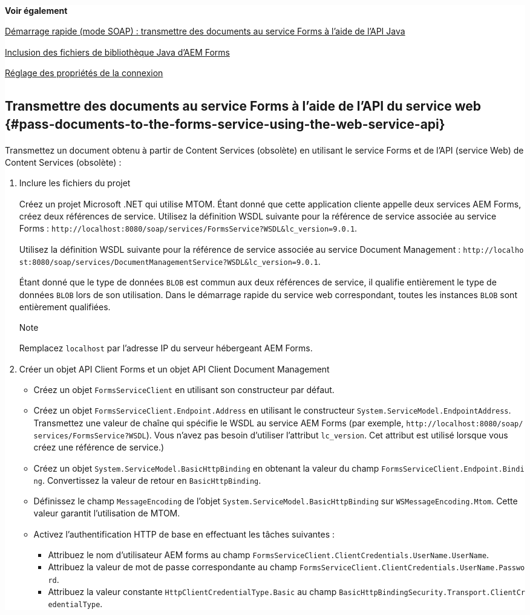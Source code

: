 
**Voir également**

[Démarrage rapide (mode SOAP) : transmettre des documents au service Forms à l’aide de l’API Java](/help/forms/developing/forms-service-api-quick-starts.md#quick-start-soap-mode-passing-documents-to-the-forms-service-using-the-java-api)

[Inclusion des fichiers de bibliothèque Java d’AEM Forms](/help/forms/developing/invoking-aem-forms-using-java.md#including-aem-forms-java-library-files)

[Réglage des propriétés de la connexion](/help/forms/developing/invoking-aem-forms-using-java.md#setting-connection-properties)

## Transmettre des documents au service Forms à l’aide de l’API du service web {#pass-documents-to-the-forms-service-using-the-web-service-api}

Transmettez un document obtenu à partir de Content Services (obsolète) en utilisant le service Forms et de l’API (service Web) de Content Services (obsolète) :

1. Inclure les fichiers du projet

   Créez un projet Microsoft .NET qui utilise MTOM. Étant donné que cette application cliente appelle deux services AEM Forms, créez deux références de service. Utilisez la définition WSDL suivante pour la référence de service associée au service Forms : `http://localhost:8080/soap/services/FormsService?WSDL&lc_version=9.0.1`.

   Utilisez la définition WSDL suivante pour la référence de service associée au service Document Management : `http://localhost:8080/soap/services/DocumentManagementService?WSDL&lc_version=9.0.1`.

   Étant donné que le type de données `BLOB` est commun aux deux références de service, il qualifie entièrement le type de données `BLOB` lors de son utilisation. Dans le démarrage rapide du service web correspondant, toutes les instances `BLOB` sont entièrement qualifiées.

   >[!NOTE]
   >
   >Remplacez `localhost` par l’adresse IP du serveur hébergeant AEM Forms.

1. Créer un objet API Client Forms et un objet API Client Document Management

   * Créez un objet `FormsServiceClient` en utilisant son constructeur par défaut.
   * Créez un objet `FormsServiceClient.Endpoint.Address` en utilisant le constructeur `System.ServiceModel.EndpointAddress`. Transmettez une valeur de chaîne qui spécifie le WSDL au service AEM Forms (par exemple, `http://localhost:8080/soap/services/FormsService?WSDL`). Vous n’avez pas besoin d’utiliser l’attribut `lc_version`. Cet attribut est utilisé lorsque vous créez une référence de service.)
   * Créez un objet `System.ServiceModel.BasicHttpBinding` en obtenant la valeur du champ `FormsServiceClient.Endpoint.Binding`. Convertissez la valeur de retour en `BasicHttpBinding`.
   * Définissez le champ `MessageEncoding` de l’objet `System.ServiceModel.BasicHttpBinding` sur `WSMessageEncoding.Mtom`. Cette valeur garantit l’utilisation de MTOM.
   * Activez l’authentification HTTP de base en effectuant les tâches suivantes :

      * Attribuez le nom d’utilisateur AEM forms au champ `FormsServiceClient.ClientCredentials.UserName.UserName`.
      * Attribuez la valeur de mot de passe correspondante au champ `FormsServiceClient.ClientCredentials.UserName.Password`.
      * Attribuez la valeur constante `HttpClientCredentialType.Basic` au champ `BasicHttpBindingSecurity.Transport.ClientCredentialType`.
